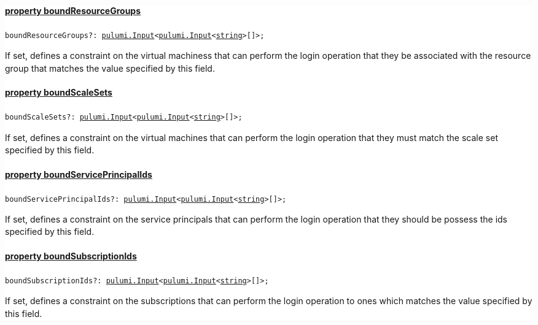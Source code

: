 <h4 class="pdoc-member-header" id="AuthBackendRoleArgs-boundResourceGroups">
<a class="pdoc-child-name" href="https://github.com/pulumi/pulumi-vault/blob/657a1ac0cf12b0777fb7541a0c7d57c77af9b64d/sdk/nodejs/azure/authBackendRole.ts#L410">property <b>boundResourceGroups</b></a>
</h4>

<pre class="highlight"><code><span class='kd'></span>boundResourceGroups?: <a href='/docs/reference/pkg/nodejs/pulumi/pulumi/#Input'>pulumi.Input</a>&lt;<a href='/docs/reference/pkg/nodejs/pulumi/pulumi/#Input'>pulumi.Input</a>&lt;<span class='kd'><a href='https://developer.mozilla.org/en-US/docs/Web/JavaScript/Reference/Global_Objects/String'>string</a></span>&gt;[]&gt;;</code></pre>

If set, defines a constraint on the virtual
machiness that can perform the login operation that they be associated with
the resource group that matches the value specified by this field.

<h4 class="pdoc-member-header" id="AuthBackendRoleArgs-boundScaleSets">
<a class="pdoc-child-name" href="https://github.com/pulumi/pulumi-vault/blob/657a1ac0cf12b0777fb7541a0c7d57c77af9b64d/sdk/nodejs/azure/authBackendRole.ts#L416">property <b>boundScaleSets</b></a>
</h4>

<pre class="highlight"><code><span class='kd'></span>boundScaleSets?: <a href='/docs/reference/pkg/nodejs/pulumi/pulumi/#Input'>pulumi.Input</a>&lt;<a href='/docs/reference/pkg/nodejs/pulumi/pulumi/#Input'>pulumi.Input</a>&lt;<span class='kd'><a href='https://developer.mozilla.org/en-US/docs/Web/JavaScript/Reference/Global_Objects/String'>string</a></span>&gt;[]&gt;;</code></pre>

If set, defines a constraint on the virtual
machines that can perform the login operation that they must match the scale set
specified by this field.

<h4 class="pdoc-member-header" id="AuthBackendRoleArgs-boundServicePrincipalIds">
<a class="pdoc-child-name" href="https://github.com/pulumi/pulumi-vault/blob/657a1ac0cf12b0777fb7541a0c7d57c77af9b64d/sdk/nodejs/azure/authBackendRole.ts#L422">property <b>boundServicePrincipalIds</b></a>
</h4>

<pre class="highlight"><code><span class='kd'></span>boundServicePrincipalIds?: <a href='/docs/reference/pkg/nodejs/pulumi/pulumi/#Input'>pulumi.Input</a>&lt;<a href='/docs/reference/pkg/nodejs/pulumi/pulumi/#Input'>pulumi.Input</a>&lt;<span class='kd'><a href='https://developer.mozilla.org/en-US/docs/Web/JavaScript/Reference/Global_Objects/String'>string</a></span>&gt;[]&gt;;</code></pre>

If set, defines a constraint on the
service principals that can perform the login operation that they should be possess
the ids specified by this field.

<h4 class="pdoc-member-header" id="AuthBackendRoleArgs-boundSubscriptionIds">
<a class="pdoc-child-name" href="https://github.com/pulumi/pulumi-vault/blob/657a1ac0cf12b0777fb7541a0c7d57c77af9b64d/sdk/nodejs/azure/authBackendRole.ts#L428">property <b>boundSubscriptionIds</b></a>
</h4>

<pre class="highlight"><code><span class='kd'></span>boundSubscriptionIds?: <a href='/docs/reference/pkg/nodejs/pulumi/pulumi/#Input'>pulumi.Input</a>&lt;<a href='/docs/reference/pkg/nodejs/pulumi/pulumi/#Input'>pulumi.Input</a>&lt;<span class='kd'><a href='https://developer.mozilla.org/en-US/docs/Web/JavaScript/Reference/Global_Objects/String'>string</a></span>&gt;[]&gt;;</code></pre>

If set, defines a constraint on the subscriptions
that can perform the login operation to ones which  matches the value specified by this
field.
